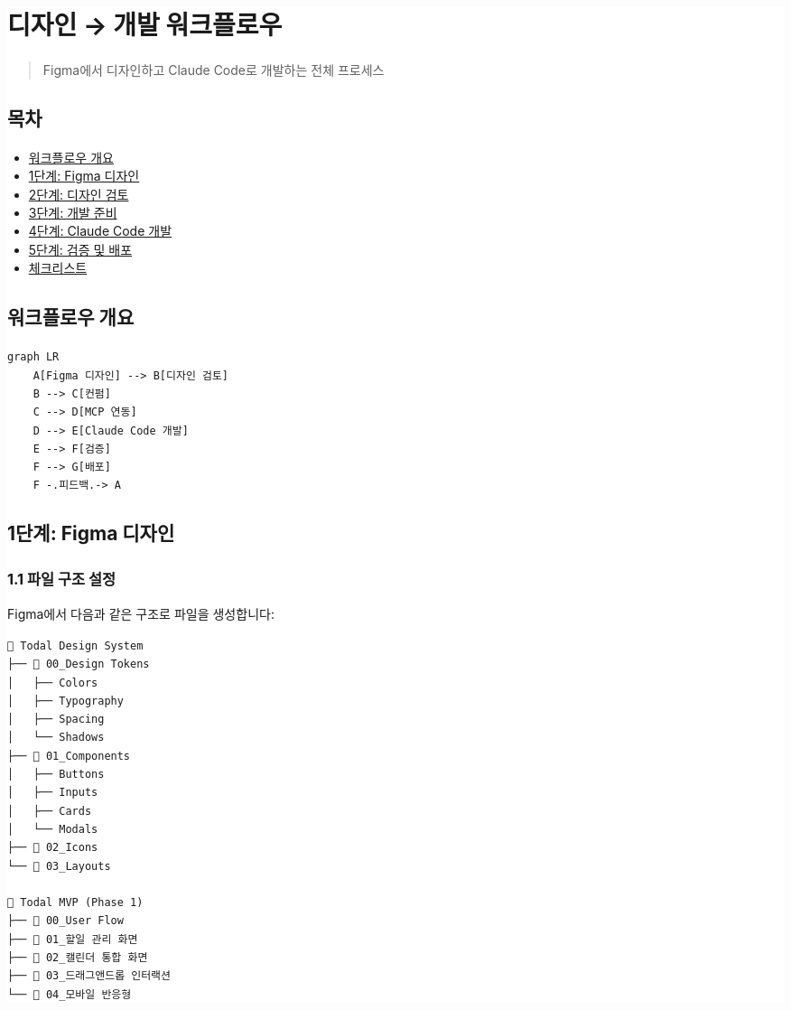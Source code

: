 # 디자인 → 개발 워크플로우

> Figma에서 디자인하고 Claude Code로 개발하는 전체 프로세스

## 목차

- [워크플로우 개요](#워크플로우-개요)
- [1단계: Figma 디자인](#1단계-figma-디자인)
- [2단계: 디자인 검토](#2단계-디자인-검토)
- [3단계: 개발 준비](#3단계-개발-준비)
- [4단계: Claude Code 개발](#4단계-claude-code-개발)
- [5단계: 검증 및 배포](#5단계-검증-및-배포)
- [체크리스트](#체크리스트)

## 워크플로우 개요

```mermaid
graph LR
    A[Figma 디자인] --> B[디자인 검토]
    B --> C[컨펌]
    C --> D[MCP 연동]
    D --> E[Claude Code 개발]
    E --> F[검증]
    F --> G[배포]
    F -.피드백.-> A
```

## 1단계: Figma 디자인

### 1.1 파일 구조 설정

Figma에서 다음과 같은 구조로 파일을 생성합니다:

```
📁 Todal Design System
├── 📄 00_Design Tokens
│   ├── Colors
│   ├── Typography
│   ├── Spacing
│   └── Shadows
├── 📄 01_Components
│   ├── Buttons
│   ├── Inputs
│   ├── Cards
│   └── Modals
├── 📄 02_Icons
└── 📄 03_Layouts

📁 Todal MVP (Phase 1)
├── 📄 00_User Flow
├── 📄 01_할일 관리 화면
├── 📄 02_캘린더 통합 화면
├── 📄 03_드래그앤드롭 인터랙션
└── 📄 04_모바일 반응형
```
